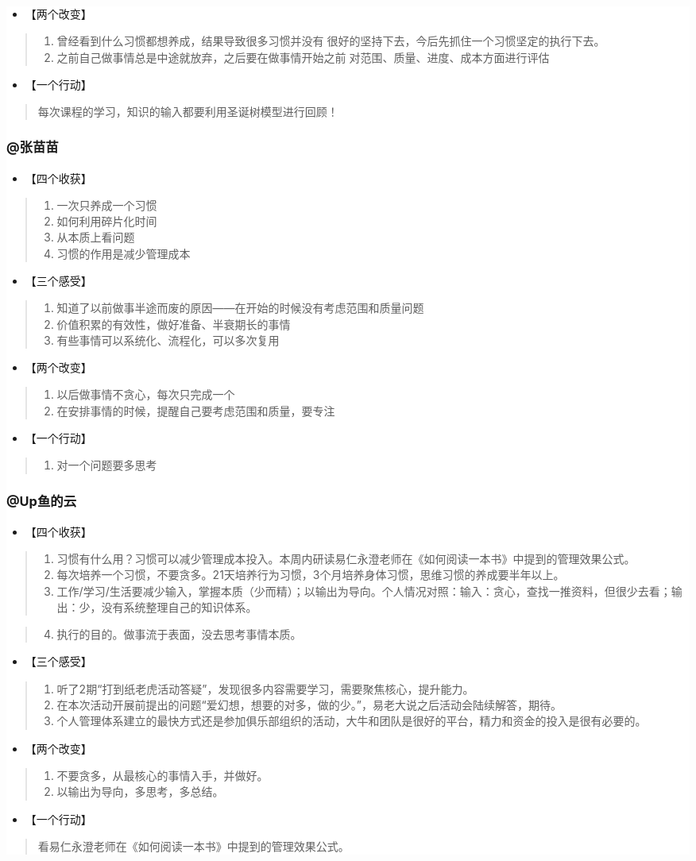 
- 【两个改变】
>   1. 曾经看到什么习惯都想养成，结果导致很多习惯并没有
很好的坚持下去，今后先抓住一个习惯坚定的执行下去。
>   2. 之前自己做事情总是中途就放弃，之后要在做事情开始之前
对范围、质量、进度、成本方面进行评估


- 【一个行动】
>   每次课程的学习，知识的输入都要利用圣诞树模型进行回顾！



### @张苗苗

- 【四个收获】
>   1.  一次只养成一个习惯
>   2.  如何利用碎片化时间
>   3.  从本质上看问题
>   4.  习惯的作用是减少管理成本


- 【三个感受】
>   1.  知道了以前做事半途而废的原因——在开始的时候没有考虑范围和质量问题
>   2.  价值积累的有效性，做好准备、半衰期长的事情
>   3.  有些事情可以系统化、流程化，可以多次复用

- 【两个改变】
>   1.  以后做事情不贪心，每次只完成一个
>   2.  在安排事情的时候，提醒自己要考虑范围和质量，要专注

- 【一个行动】
>   1.  对一个问题要多思考




### @Up鱼的云


- 【四个收获】
>   1. 习惯有什么用？习惯可以减少管理成本投入。本周内研读易仁永澄老师在《如何阅读一本书》中提到的管理效果公式。
>   2. 每次培养一个习惯，不要贪多。21天培养行为习惯，3个月培养身体习惯，思维习惯的养成要半年以上。
>   3. 工作/学习/生活要减少输入，掌握本质（少而精）；以输出为导向。个人情况对照：输入：贪心，查找一推资料，但很少去看；输出：少，没有系统整理自己的知识体系。

>   4. 执行的目的。做事流于表面，没去思考事情本质。

- 【三个感受】
>   1. 听了2期“打到纸老虎活动答疑”，发现很多内容需要学习，需要聚焦核心，提升能力。
>   2. 在本次活动开展前提出的问题“爱幻想，想要的对多，做的少。”，易老大说之后活动会陆续解答，期待。
>   3. 个人管理体系建立的最快方式还是参加俱乐部组织的活动，大牛和团队是很好的平台，精力和资金的投入是很有必要的。

- 【两个改变】
>   1. 不要贪多，从最核心的事情入手，并做好。
>   2. 以输出为导向，多思考，多总结。

- 【一个行动】
>   看易仁永澄老师在《如何阅读一本书》中提到的管理效果公式。

